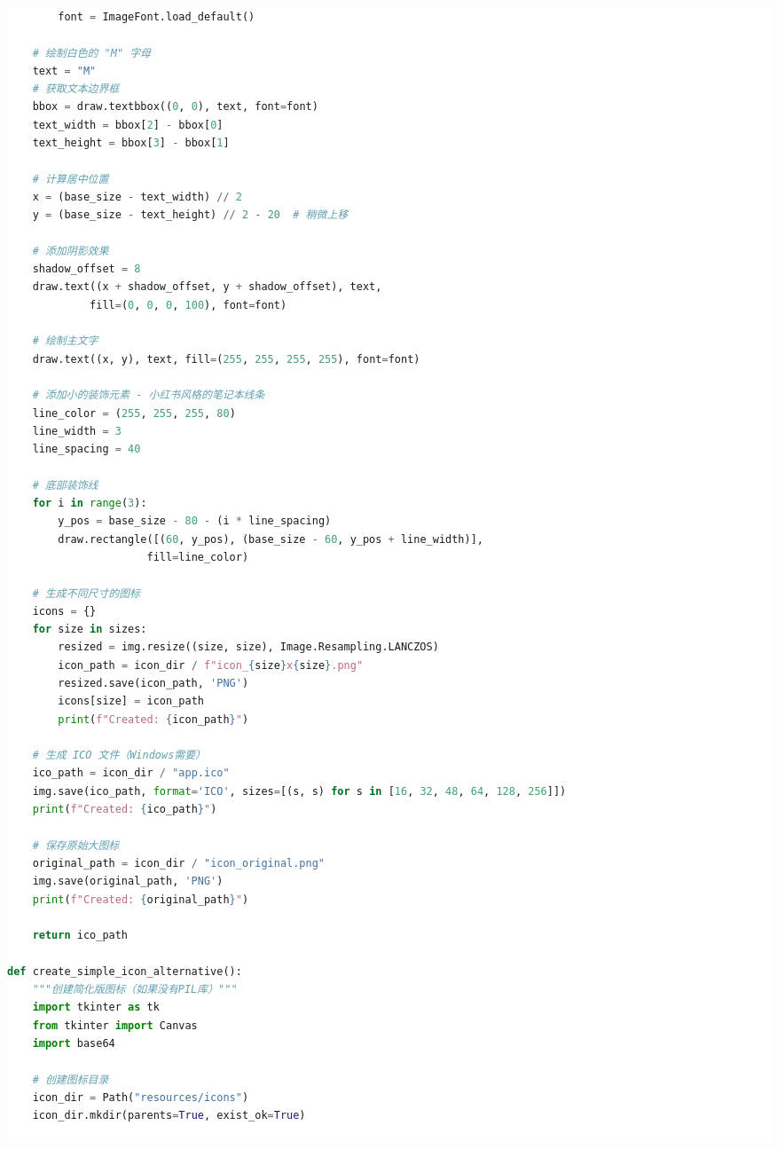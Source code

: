 ```python
        font = ImageFont.load_default()
    
    # 绘制白色的 "M" 字母
    text = "M"
    # 获取文本边界框
    bbox = draw.textbbox((0, 0), text, font=font)
    text_width = bbox[2] - bbox[0]
    text_height = bbox[3] - bbox[1]
    
    # 计算居中位置
    x = (base_size - text_width) // 2
    y = (base_size - text_height) // 2 - 20  # 稍微上移
    
    # 添加阴影效果
    shadow_offset = 8
    draw.text((x + shadow_offset, y + shadow_offset), text, 
             fill=(0, 0, 0, 100), font=font)
    
    # 绘制主文字
    draw.text((x, y), text, fill=(255, 255, 255, 255), font=font)
    
    # 添加小的装饰元素 - 小红书风格的笔记本线条
    line_color = (255, 255, 255, 80)
    line_width = 3
    line_spacing = 40
    
    # 底部装饰线
    for i in range(3):
        y_pos = base_size - 80 - (i * line_spacing)
        draw.rectangle([(60, y_pos), (base_size - 60, y_pos + line_width)], 
                      fill=line_color)
    
    # 生成不同尺寸的图标
    icons = {}
    for size in sizes:
        resized = img.resize((size, size), Image.Resampling.LANCZOS)
        icon_path = icon_dir / f"icon_{size}x{size}.png"
        resized.save(icon_path, 'PNG')
        icons[size] = icon_path
        print(f"Created: {icon_path}")
    
    # 生成 ICO 文件（Windows需要）
    ico_path = icon_dir / "app.ico"
    img.save(ico_path, format='ICO', sizes=[(s, s) for s in [16, 32, 48, 64, 128, 256]])
    print(f"Created: {ico_path}")
    
    # 保存原始大图标
    original_path = icon_dir / "icon_original.png"
    img.save(original_path, 'PNG')
    print(f"Created: {original_path}")
    
    return ico_path

def create_simple_icon_alternative():
    """创建简化版图标（如果没有PIL库）"""
    import tkinter as tk
    from tkinter import Canvas
    import base64
    
    # 创建图标目录
    icon_dir = Path("resources/icons")
    icon_dir.mkdir(parents=True, exist_ok=True)
    
```